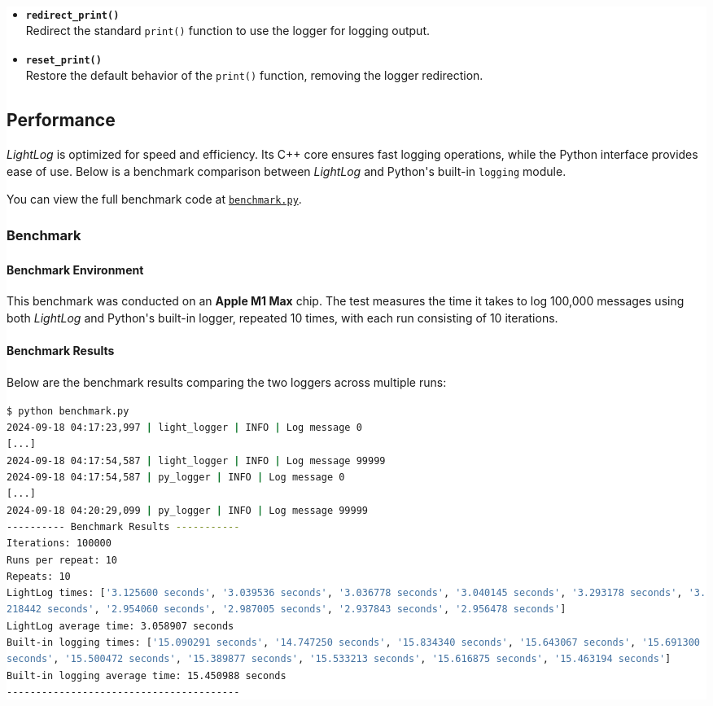 - **`redirect_print()`**  
  Redirect the standard `print()` function to use the logger for logging output.

- **`reset_print()`**  
  Restore the default behavior of the `print()` function, removing the logger redirection.

## Performance

_LightLog_ is optimized for speed and efficiency. Its C++ core ensures fast logging operations, while the Python interface provides ease of use. Below is a benchmark comparison between _LightLog_ and Python's built-in `logging` module.

You can view the full benchmark code at [`benchmark.py`](https://github.com/misaghsoltani/LightLog/blob/main/benchmark.py).

### Benchmark

#### Benchmark Environment

This benchmark was conducted on an **Apple M1 Max** chip. The test measures the time it takes to log 100,000 messages using both _LightLog_ and Python's built-in logger, repeated 10 times, with each run consisting of 10 iterations.

#### Benchmark Results

Below are the benchmark results comparing the two loggers across multiple runs:

```bash
$ python benchmark.py
2024-09-18 04:17:23,997 | light_logger | INFO | Log message 0
[...]
2024-09-18 04:17:54,587 | light_logger | INFO | Log message 99999
2024-09-18 04:17:54,587 | py_logger | INFO | Log message 0
[...]
2024-09-18 04:20:29,099 | py_logger | INFO | Log message 99999
---------- Benchmark Results -----------
Iterations: 100000
Runs per repeat: 10
Repeats: 10
LightLog times: ['3.125600 seconds', '3.039536 seconds', '3.036778 seconds', '3.040145 seconds', '3.293178 seconds', '3.218442 seconds', '2.954060 seconds', '2.987005 seconds', '2.937843 seconds', '2.956478 seconds']
LightLog average time: 3.058907 seconds
Built-in logging times: ['15.090291 seconds', '14.747250 seconds', '15.834340 seconds', '15.643067 seconds', '15.691300 seconds', '15.500472 seconds', '15.389877 seconds', '15.533213 seconds', '15.616875 seconds', '15.463194 seconds']
Built-in logging average time: 15.450988 seconds
----------------------------------------
```

<div align="center">
  